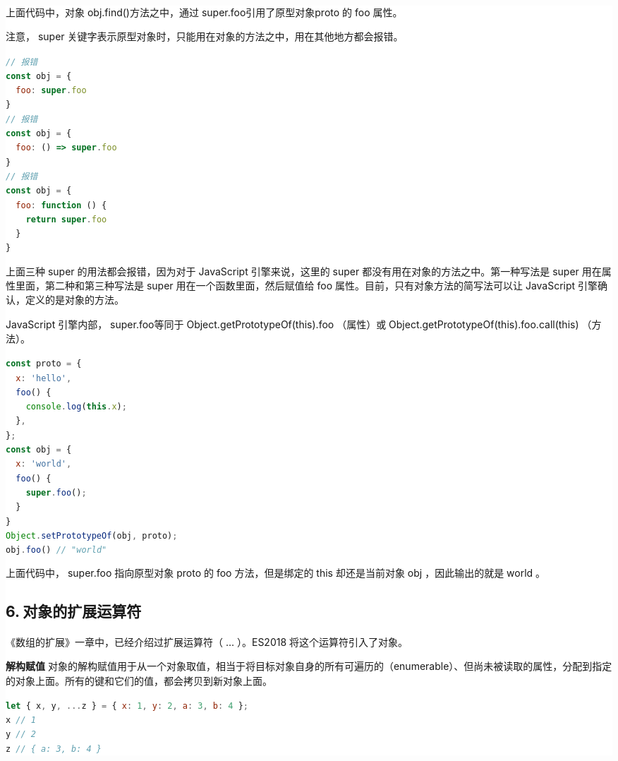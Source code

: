 上面代码中，对象 obj.find()方法之中，通过 super.foo引用了原型对象proto 的 foo 属性。

注意， super 关键字表示原型对象时，只能用在对象的方法之中，用在其他地方都会报错。

```js
// 报错
const obj = {
  foo: super.foo
}
// 报错
const obj = {
  foo: () => super.foo
}
// 报错
const obj = {
  foo: function () {
    return super.foo
  }
}
```

上面三种 super 的用法都会报错，因为对于 JavaScript 引擎来说，这里的 super 都没有用在对象的方法之中。第一种写法是 super 用在属性里面，第二种和第三种写法是 super 用在一个函数里面，然后赋值给 foo 属性。目前，只有对象方法的简写法可以让 JavaScript 引擎确认，定义的是对象的方法。

JavaScript 引擎内部， super.foo等同于 Object.getPrototypeOf(this).foo （属性）或 Object.getPrototypeOf(this).foo.call(this) （方法）。

```js
const proto = {
  x: 'hello',
  foo() {
    console.log(this.x);
  },
};
const obj = {
  x: 'world',
  foo() {
    super.foo();
  }
}
Object.setPrototypeOf(obj, proto);
obj.foo() // "world"
```

上面代码中， super.foo 指向原型对象 proto 的 foo 方法，但是绑定的 this 却还是当前对象 obj ，因此输出的就是 world 。

## 6. 对象的扩展运算符

《数组的扩展》一章中，已经介绍过扩展运算符（ ... ）。ES2018 将这个运算符引入了对象。

**解构赋值**
对象的解构赋值用于从一个对象取值，相当于将目标对象自身的所有可遍历的（enumerable）、但尚未被读取的属性，分配到指定的对象上面。所有的键和它们的值，都会拷贝到新对象上面。

```js
let { x, y, ...z } = { x: 1, y: 2, a: 3, b: 4 };
x // 1
y // 2
z // { a: 3, b: 4 }
```
